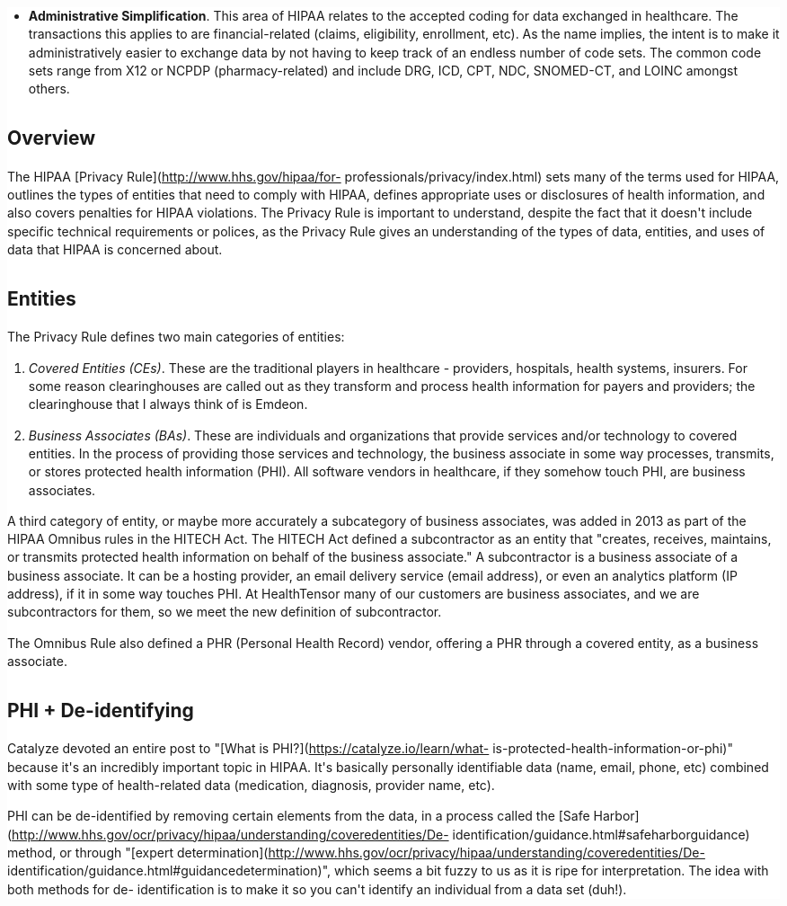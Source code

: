   * **Administrative Simplification**. This area of HIPAA relates to the accepted coding for data exchanged in healthcare. The transactions this applies to are financial-related (claims, eligibility, enrollment, etc). As the name implies, the intent is to make it administratively easier to exchange data by not having to keep track of an endless number of code sets. The common code sets range from X12 or NCPDP (pharmacy-related) and include DRG, ICD, CPT, NDC, SNOMED-CT, and LOINC amongst others.

## Overview

The HIPAA [Privacy Rule](http://www.hhs.gov/hipaa/for-
professionals/privacy/index.html) sets many of the terms used for HIPAA,
outlines the types of entities that need to comply with HIPAA, defines
appropriate uses or disclosures of health information, and also covers
penalties for HIPAA violations. The Privacy Rule is important to understand,
despite the fact that it doesn't include specific technical requirements or
polices, as the Privacy Rule gives an understanding of the types of data,
entities, and uses of data that HIPAA is concerned about.

## Entities

The Privacy Rule defines two main categories of entities:

  1. _Covered Entities (CEs)_. These are the traditional players in healthcare - providers, hospitals, health systems, insurers. For some reason clearinghouses are called out as they transform and process health information for payers and providers; the clearinghouse that I always think of is Emdeon.

  2. _Business Associates (BAs)_. These are individuals and organizations that provide services and/or technology to covered entities. In the process of providing those services and technology, the business associate in some way processes, transmits, or stores protected health information (PHI). All software vendors in healthcare, if they somehow touch PHI, are business associates.

A third category of entity, or maybe more accurately a subcategory of business
associates, was added in 2013 as part of the HIPAA Omnibus rules in the HITECH
Act. The HITECH Act defined a subcontractor as an entity that "creates,
receives, maintains, or transmits protected health information on behalf of
the business associate." A subcontractor is a business associate of a business
associate. It can be a hosting provider, an email delivery service (email
address), or even an analytics platform (IP address), if it in some way
touches PHI. At HealthTensor many of our customers are business associates, and we
are subcontractors for them, so we meet the new definition of subcontractor.

The Omnibus Rule also defined a PHR (Personal Health Record) vendor, offering
a PHR through a covered entity, as a business associate.

## PHI + De-identifying

Catalyze devoted an entire post to "[What is PHI?](https://catalyze.io/learn/what-
is-protected-health-information-or-phi)" because it's an incredibly important
topic in HIPAA. It's basically personally identifiable data (name, email,
phone, etc) combined with some type of health-related data (medication,
diagnosis, provider name, etc).

PHI can be de-identified by removing certain elements from the data, in a
process called the [Safe
Harbor](http://www.hhs.gov/ocr/privacy/hipaa/understanding/coveredentities/De-
identification/guidance.html#safeharborguidance) method, or through "[expert
determination](http://www.hhs.gov/ocr/privacy/hipaa/understanding/coveredentities/De-
identification/guidance.html#guidancedetermination)", which seems a bit fuzzy
to us as it is ripe for interpretation. The idea with both methods for de-
identification is to make it so you can't identify an individual from a data
set (duh!).
